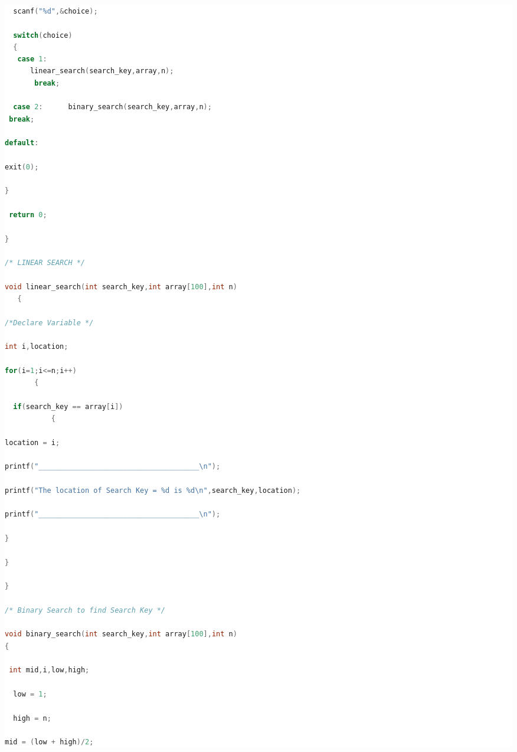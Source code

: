  ```C
   scanf("%d",&choice);

   switch(choice)
   {
    case 1:
       linear_search(search_key,array,n);
        break;

   case 2:      binary_search(search_key,array,n);
  break;

default:

 exit(0);

}

  return 0;

}

/* LINEAR SEARCH */

void linear_search(int search_key,int array[100],int n)
    {

/*Declare Variable */

int i,location;

for(i=1;i<=n;i++)
        {

   if(search_key == array[i])
            {

location = i;

printf("______________________________________\n");

printf("The location of Search Key = %d is %d\n",search_key,location);

printf("______________________________________\n");

}

}

}

/* Binary Search to find Search Key */

void binary_search(int search_key,int array[100],int n)
{

  int mid,i,low,high;

   low = 1;

   high = n;

mid = (low + high)/2;

 ```